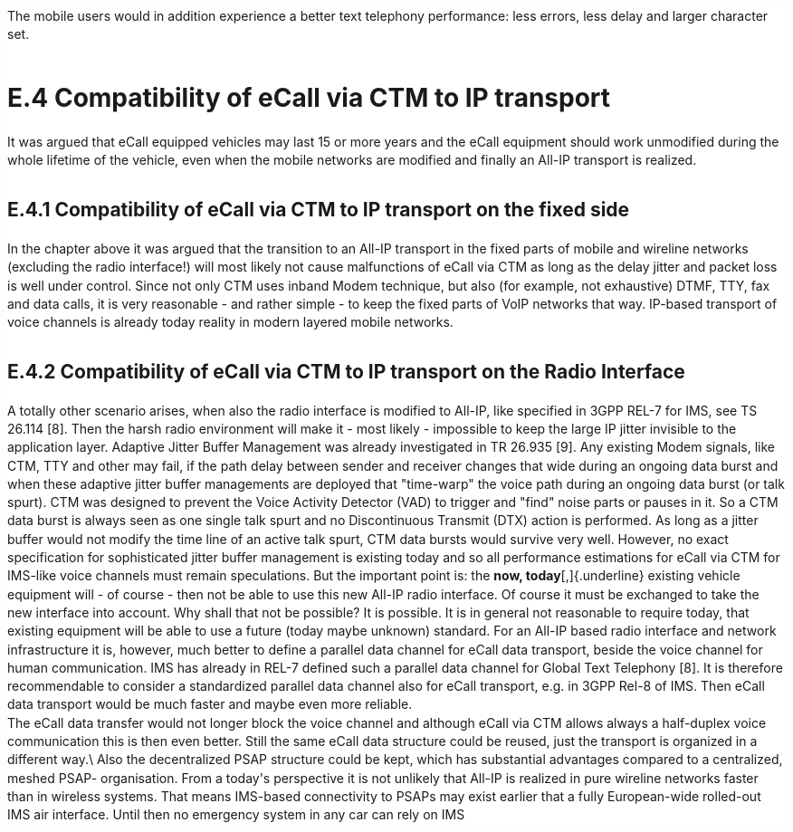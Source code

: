 The mobile users would in addition experience a better text telephony
performance: less errors, less delay and larger character set.
# E.4 Compatibility of eCall via CTM to IP transport
It was argued that eCall equipped vehicles may last 15 or more years and the
eCall equipment should work unmodified during the whole lifetime of the
vehicle, even when the mobile networks are modified and finally an All-IP
transport is realized.
## E.4.1 Compatibility of eCall via CTM to IP transport on the fixed side
In the chapter above it was argued that the transition to an All-IP transport
in the fixed parts of mobile and wireline networks (excluding the radio
interface!) will most likely not cause malfunctions of eCall via CTM as long
as the delay jitter and packet loss is well under control. Since not only CTM
uses inband Modem technique, but also (for example, not exhaustive) DTMF, TTY,
fax and data calls, it is very reasonable - and rather simple - to keep the
fixed parts of VoIP networks that way. IP-based transport of voice channels is
already today reality in modern layered mobile networks.
## E.4.2 Compatibility of eCall via CTM to IP transport on the Radio Interface
A totally other scenario arises, when also the radio interface is modified to
All-IP, like specified in 3GPP REL-7 for IMS, see TS 26.114 [8]. Then the
harsh radio environment will make it - most likely - impossible to keep the
large IP jitter invisible to the application layer. Adaptive Jitter Buffer
Management was already investigated in TR 26.935 [9]. Any existing Modem
signals, like CTM, TTY and other may fail, if the path delay between sender
and receiver changes that wide during an ongoing data burst and when these
adaptive jitter buffer managements are deployed that \"time-warp\" the voice
path during an ongoing data burst (or talk spurt).
CTM was designed to prevent the Voice Activity Detector (VAD) to trigger and
\"find\" noise parts or pauses in it. So a CTM data burst is always seen as
one single talk spurt and no Discontinuous Transmit (DTX) action is performed.
As long as a jitter buffer would not modify the time line of an active talk
spurt, CTM data bursts would survive very well. However, no exact
specification for sophisticated jitter buffer management is existing today and
so all performance estimations for eCall via CTM for IMS-like voice channels
must remain speculations.
But the important point is: the **now, today**[,]{.underline} existing vehicle
equipment will - of course - then not be able to use this new All-IP radio
interface. Of course it must be exchanged to take the new interface into
account. Why shall that not be possible? It is possible.
It is in general not reasonable to require today, that existing equipment will
be able to use a future (today maybe unknown) standard.
For an All-IP based radio interface and network infrastructure it is, however,
much better to define a parallel data channel for eCall data transport, beside
the voice channel for human communication. IMS has already in REL-7 defined
such a parallel data channel for Global Text Telephony [8]. It is therefore
recommendable to consider a standardized parallel data channel also for eCall
transport, e.g. in 3GPP Rel-8 of IMS.
Then eCall data transport would be much faster and maybe even more reliable.\
The eCall data transfer would not longer block the voice channel and although
eCall via CTM allows always a half-duplex voice communication this is then
even better.
Still the same eCall data structure could be reused, just the transport is
organized in a different way.\ Also the decentralized PSAP structure could be
kept, which has substantial advantages compared to a centralized, meshed PSAP-
organisation.
From a today\'s perspective it is not unlikely that All-IP is realized in pure
wireline networks faster than in wireless systems. That means IMS-based
connectivity to PSAPs may exist earlier that a fully European-wide rolled-out
IMS air interface. Until then no emergency system in any car can rely on IMS
